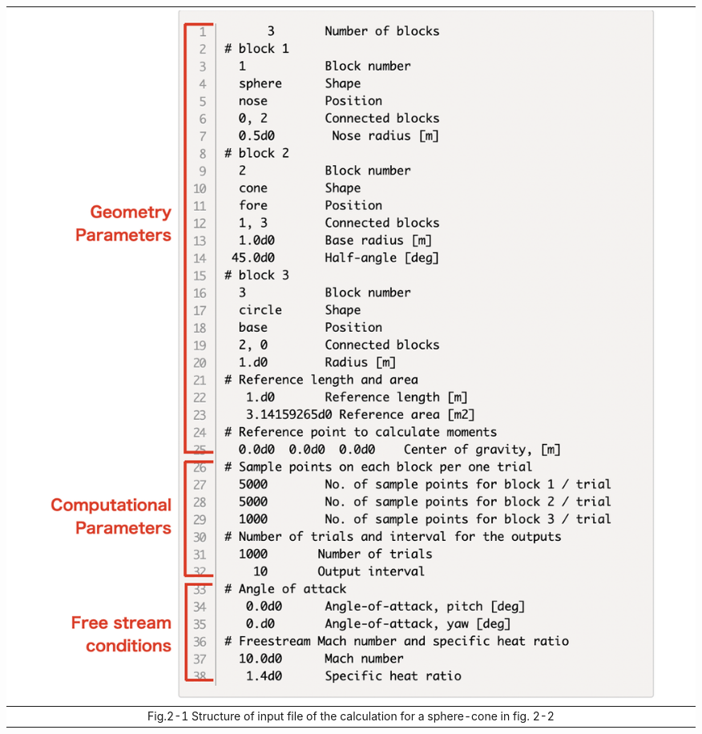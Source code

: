 | <img src="././inputfilestructure.png" width="90%"> |
|:--------------------------------------:|
|Fig.2-1 Structure of input file of the calculation for a sphere-cone in fig. 2-2 |
